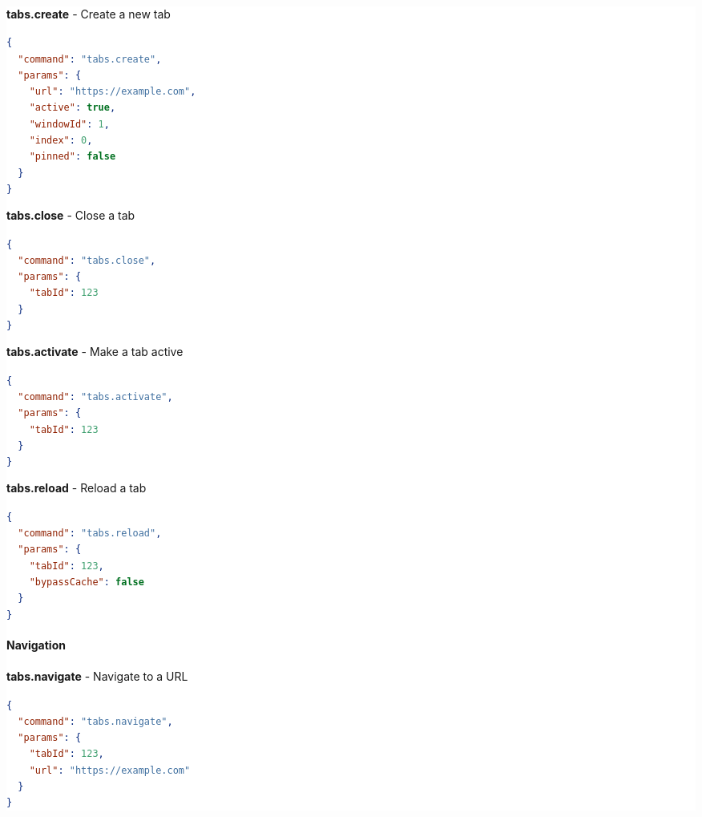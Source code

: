 **tabs.create** - Create a new tab
```json
{
  "command": "tabs.create",
  "params": {
    "url": "https://example.com",
    "active": true,
    "windowId": 1,
    "index": 0,
    "pinned": false
  }
}
```

**tabs.close** - Close a tab
```json
{
  "command": "tabs.close",
  "params": {
    "tabId": 123
  }
}
```

**tabs.activate** - Make a tab active
```json
{
  "command": "tabs.activate",
  "params": {
    "tabId": 123
  }
}
```

**tabs.reload** - Reload a tab
```json
{
  "command": "tabs.reload",
  "params": {
    "tabId": 123,
    "bypassCache": false
  }
}
```

#### Navigation

**tabs.navigate** - Navigate to a URL
```json
{
  "command": "tabs.navigate",
  "params": {
    "tabId": 123,
    "url": "https://example.com"
  }
}
```
